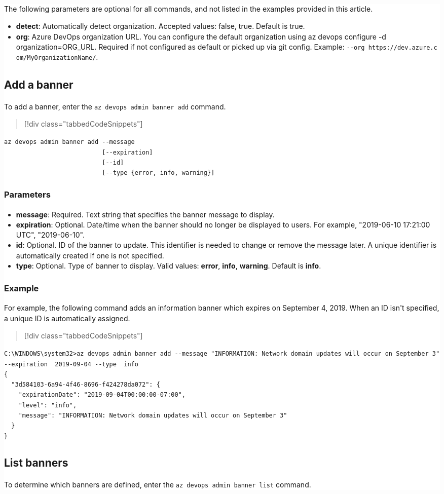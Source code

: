The following parameters are optional for all commands, and not listed in the examples provided in this article.

* **detect**: Automatically detect organization. Accepted values: false, true. Default is true.
* **org**: Azure DevOps organization URL. You can configure the default organization using az devops configure -d organization=ORG_URL. Required if not configured as default or picked up via git config. Example: `--org https://dev.azure.com/MyOrganizationName/`.

## Add a banner

To add a banner, enter the `az devops admin banner add` command.

> [!div class="tabbedCodeSnippets"]

```CLI
az devops admin banner add --message
                           [--expiration]
                           [--id]
                           [--type {error, info, warning}]
```

### Parameters

* **message**: Required. Text string that specifies the banner message to display.
* **expiration**: Optional. Date/time when the banner should no longer be displayed to users. For example, "2019-06-10 17:21:00 UTC", "2019-06-10".
* **id**: Optional. ID of the banner to update. This identifier is needed to change or remove the message later. A unique identifier is automatically created if one is not specified.
* **type**: Optional. Type of banner to display. Valid values: **error**, **info**, **warning**. Default is **info**.

### Example

For example, the following command adds an information banner which expires on September 4, 2019. When an ID isn't specified, a unique ID is automatically assigned.

> [!div class="tabbedCodeSnippets"]

```CLI
C:\WINDOWS\system32>az devops admin banner add --message "INFORMATION: Network domain updates will occur on September 3" --expiration  2019-09-04 --type  info
{
  "3d584103-6a94-4f46-8696-f424278da072": {
    "expirationDate": "2019-09-04T00:00:00-07:00",
    "level": "info",
    "message": "INFORMATION: Network domain updates will occur on September 3"
  }
}
```

<a id="list-banners" />

## List banners

To determine which banners are defined, enter the `az devops admin banner list` command.
